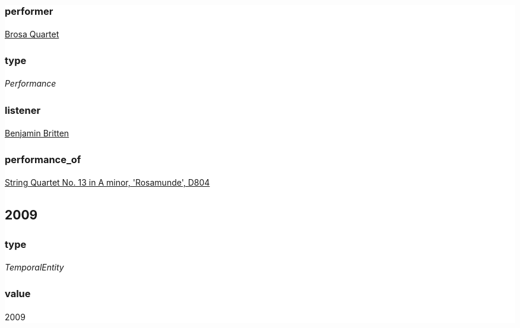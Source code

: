 ### performer


[Brosa Quartet](#Brosa-Quartet)

### type


*Performance*

### listener


[Benjamin Britten](#Benjamin-Britten)

### performance_of


[String Quartet No. 13 in A minor, 'Rosamunde', D804](#String-Quartet-No.-13-in-A-minor-'Rosamunde'-D804)

## 2009

### type


*TemporalEntity*

### value


2009